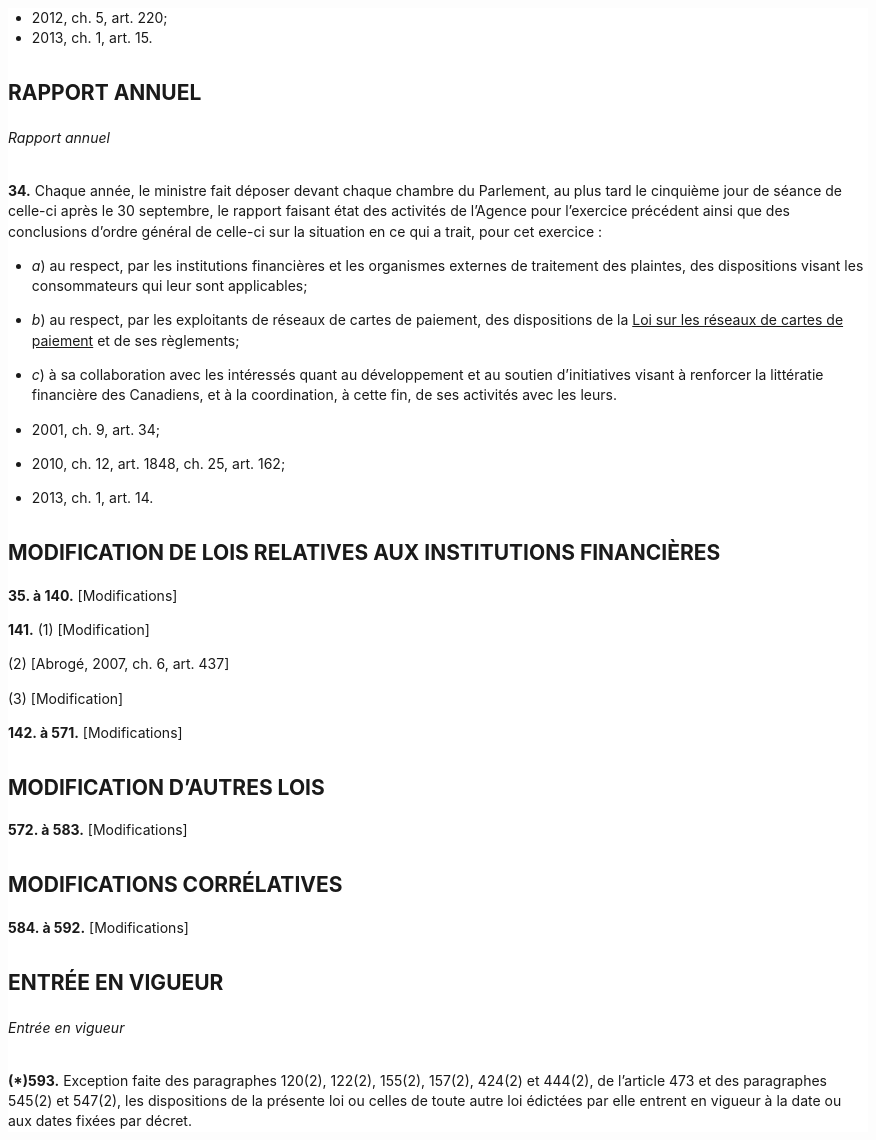   * 2012, ch. 5, art. 220;
  * 2013, ch. 1, art. 15.

## RAPPORT ANNUEL

###### Rapport annuel

**34.** Chaque année, le ministre fait déposer devant chaque chambre du Parlement, au plus tard le cinquième jour de séance de celle-ci après le 30 septembre, le rapport faisant état des activités de l’Agence pour l’exercice précédent ainsi que des conclusions d’ordre général de celle-ci sur la situation en ce qui a trait, pour cet exercice :

  * _a_) au respect, par les institutions financières et les organismes externes de traitement des plaintes, des dispositions visant les consommateurs qui leur sont applicables;

  * _b_) au respect, par les exploitants de réseaux de cartes de paiement, des dispositions de la [Loi sur les réseaux de cartes de paiement](/canada/fra/lois/P/P-4.3.md) et de ses règlements;

  * _c_) à sa collaboration avec les intéressés quant au développement et au soutien d’initiatives visant à renforcer la littératie financière des Canadiens, et à la coordination, à cette fin, de ses activités avec les leurs.

  * 2001, ch. 9, art. 34;
  * 2010, ch. 12, art. 1848, ch. 25, art. 162;
  * 2013, ch. 1, art. 14.

## MODIFICATION DE LOIS RELATIVES AUX INSTITUTIONS FINANCIÈRES

**35\. à 140.** [Modifications]

**141.** (1) [Modification]

(2) [Abrogé, 2007, ch. 6, art. 437]

(3) [Modification]

**142\. à 571.** [Modifications]

## MODIFICATION D’AUTRES LOIS

**572\. à 583.** [Modifications]

## MODIFICATIONS CORRÉLATIVES

**584\. à 592.** [Modifications]

## ENTRÉE EN VIGUEUR

###### Entrée en vigueur

**(*)593.** Exception faite des paragraphes 120(2), 122(2), 155(2), 157(2), 424(2) et 444(2), de l’article 473 et des paragraphes 545(2) et 547(2), les dispositions de la présente loi ou celles de toute autre loi édictées par elle entrent en vigueur à la date ou aux dates fixées par décret.
